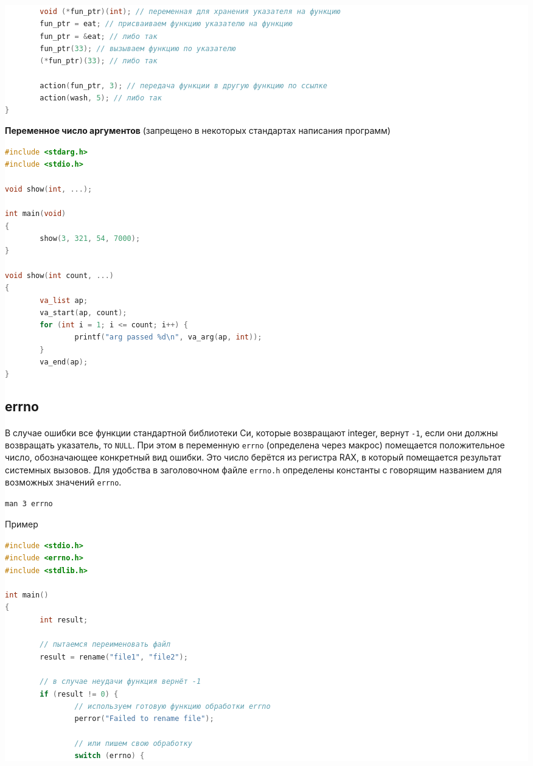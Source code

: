 ```c
        void (*fun_ptr)(int); // переменная для хранения указателя на функцию
        fun_ptr = eat; // присваиваем функцию указателю на функцию
        fun_ptr = &eat; // либо так
        fun_ptr(33); // вызываем функцию по указателю
        (*fun_ptr)(33); // либо так

        action(fun_ptr, 3); // передача функции в другую функцию по ссылке
        action(wash, 5); // либо так
}
```

**Переменное число аргументов** (запрещено в некоторых стандартах написания программ)

```c
#include <stdarg.h>
#include <stdio.h>

void show(int, ...);

int main(void)
{
        show(3, 321, 54, 7000);
}

void show(int count, ...)
{
        va_list ap;
        va_start(ap, count);
        for (int i = 1; i <= count; i++) {
                printf("arg passed %d\n", va_arg(ap, int));
        }
        va_end(ap);
}
```

## errno

В случае ошибки все функции стандартной библиотеки Си, которые возвращают integer, вернут `-1`, если они должны возвращать указатель, то `NULL`. При этом в переменную `errno` (определена через макрос) помещается положительное число, обозначающее конкретный вид ошибки. Это число берётся из регистра RAX, в который помещается результат системных вызовов. Для удобства в заголовочном файле `errno.h` определены константы с говорящим названием для возможных значений `errno`.

    man 3 errno

Пример

```c
#include <stdio.h>
#include <errno.h>
#include <stdlib.h>

int main()
{
        int result;

        // пытаемся переименовать файл
        result = rename("file1", "file2");

        // в случае неудачи функция вернёт -1
        if (result != 0) {
                // используем готовую функцию обработки errno
                perror("Failed to rename file");

                // или пишем свою обработку
                switch (errno) {
```
